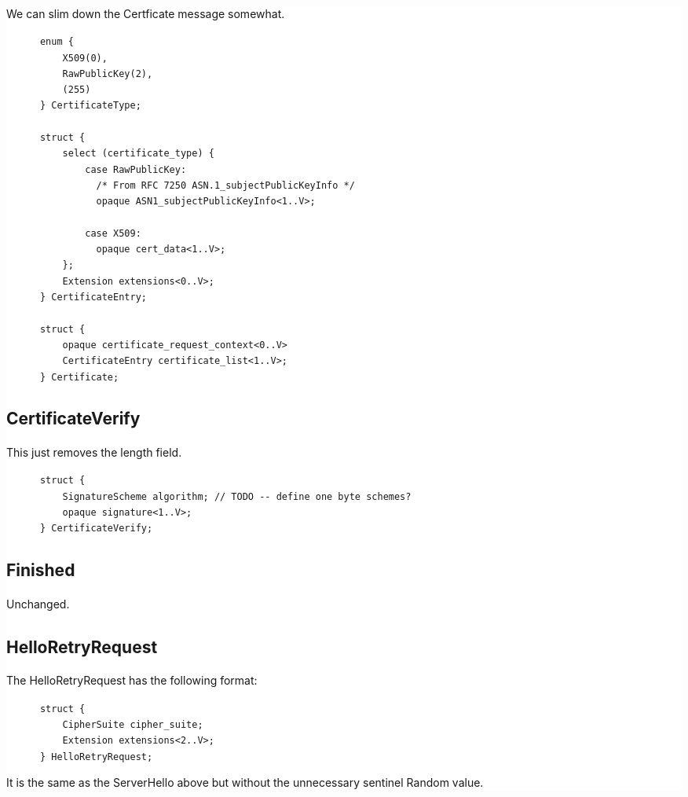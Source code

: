 We can slim down the Certficate message somewhat.

~~~~
      enum {
          X509(0),
          RawPublicKey(2),
          (255)
      } CertificateType;

      struct {
          select (certificate_type) {
              case RawPublicKey:
                /* From RFC 7250 ASN.1_subjectPublicKeyInfo */
                opaque ASN1_subjectPublicKeyInfo<1..V>;

              case X509:
                opaque cert_data<1..V>;
          };
          Extension extensions<0..V>;
      } CertificateEntry;

      struct {
          opaque certificate_request_context<0..V>
          CertificateEntry certificate_list<1..V>;
      } Certificate;
~~~~

## CertificateVerify

This just removes the length field.
~~~~
      struct {
          SignatureScheme algorithm; // TODO -- define one byte schemes?
          opaque signature<1..V>;
      } CertificateVerify;
~~~~

## Finished

Unchanged.

## HelloRetryRequest

The HelloRetryRequest has the following format:

~~~~
      struct {
          CipherSuite cipher_suite;
          Extension extensions<2..V>;
      } HelloRetryRequest;
~~~~

It is the same as the ServerHello above but without the unnecessary
sentinel Random value.
